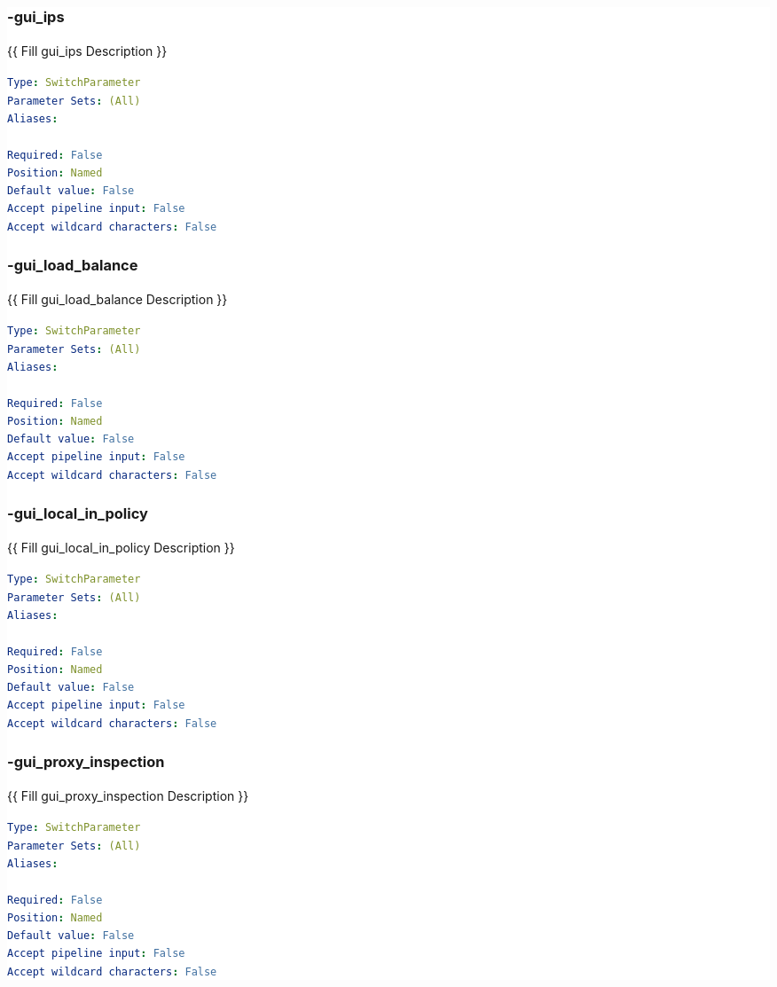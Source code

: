 ### -gui_ips
{{ Fill gui_ips Description }}

```yaml
Type: SwitchParameter
Parameter Sets: (All)
Aliases:

Required: False
Position: Named
Default value: False
Accept pipeline input: False
Accept wildcard characters: False
```

### -gui_load_balance
{{ Fill gui_load_balance Description }}

```yaml
Type: SwitchParameter
Parameter Sets: (All)
Aliases:

Required: False
Position: Named
Default value: False
Accept pipeline input: False
Accept wildcard characters: False
```

### -gui_local_in_policy
{{ Fill gui_local_in_policy Description }}

```yaml
Type: SwitchParameter
Parameter Sets: (All)
Aliases:

Required: False
Position: Named
Default value: False
Accept pipeline input: False
Accept wildcard characters: False
```

### -gui_proxy_inspection
{{ Fill gui_proxy_inspection Description }}

```yaml
Type: SwitchParameter
Parameter Sets: (All)
Aliases:

Required: False
Position: Named
Default value: False
Accept pipeline input: False
Accept wildcard characters: False
```
